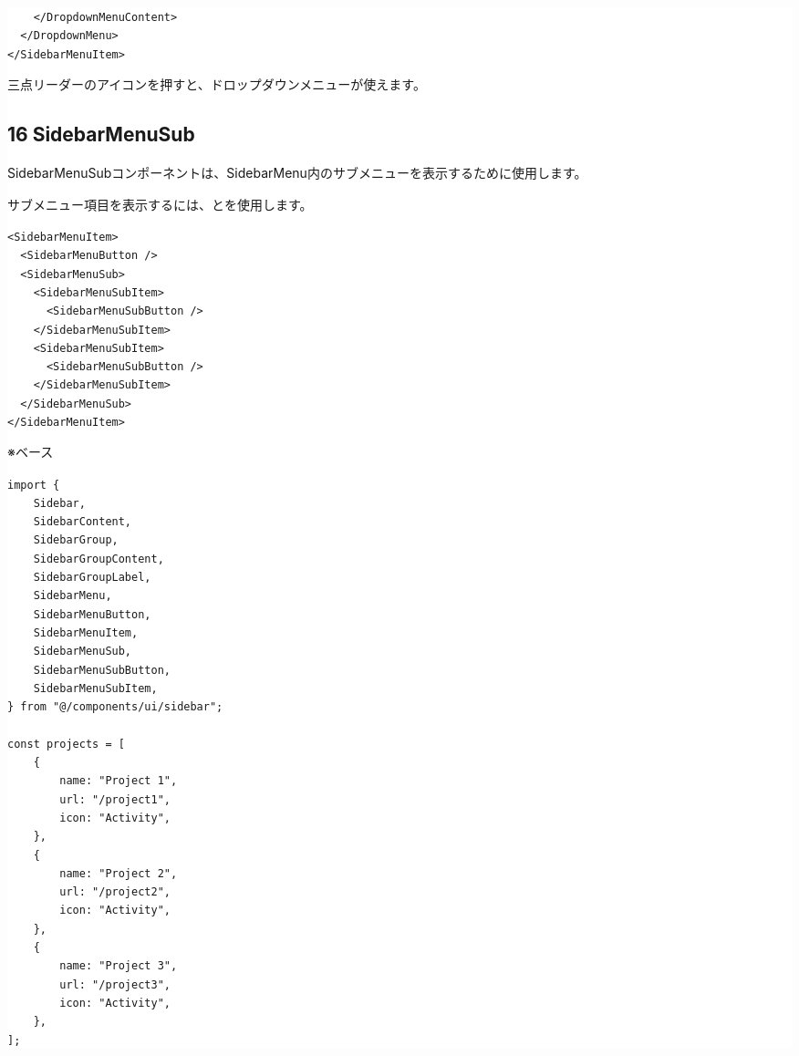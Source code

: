 ```tsx
    </DropdownMenuContent>
  </DropdownMenu>
</SidebarMenuItem>

```

三点リーダーのアイコンを押すと、ドロップダウンメニューが使えます。



## 16 SidebarMenuSub

SidebarMenuSubコンポーネントは、SidebarMenu内のサブメニューを表示するために使用します。

サブメニュー項目を表示するには、<SidebarMenuSubItem />と<SidebarMenuSubButton />を使用します。


```tsx
<SidebarMenuItem>
  <SidebarMenuButton />
  <SidebarMenuSub>
    <SidebarMenuSubItem>
      <SidebarMenuSubButton />
    </SidebarMenuSubItem>
    <SidebarMenuSubItem>
      <SidebarMenuSubButton />
    </SidebarMenuSubItem>
  </SidebarMenuSub>
</SidebarMenuItem>

```

※ベース



```app-sidebar_16.tsx
import {
	Sidebar,
	SidebarContent,
	SidebarGroup,
	SidebarGroupContent,
	SidebarGroupLabel,
	SidebarMenu,
	SidebarMenuButton,
	SidebarMenuItem,
	SidebarMenuSub,
	SidebarMenuSubButton,
	SidebarMenuSubItem,
} from "@/components/ui/sidebar";

const projects = [
	{
		name: "Project 1",
		url: "/project1",
		icon: "Activity",
	},
	{
		name: "Project 2",
		url: "/project2",
		icon: "Activity",
	},
	{
		name: "Project 3",
		url: "/project3",
		icon: "Activity",
	},
];
```